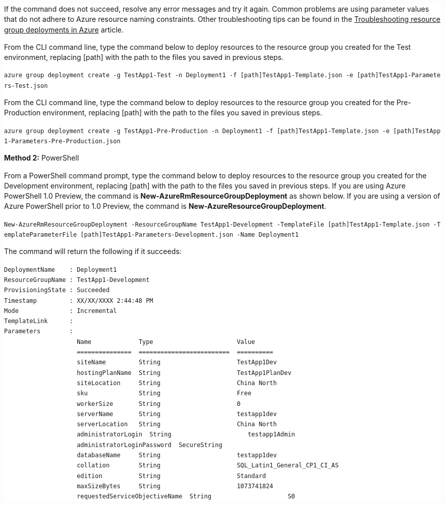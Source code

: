   If the command does not succeed, resolve any error messages and try it again.  Common problems are using parameter values that do not adhere to Azure resource naming constraints. Other troubleshooting tips can be found in the [Troubleshooting resource group deployments in Azure](/documentation/articles/resource-group-deploy-debug) article.

  From the CLI command line, type the command below to deploy resources to the resource group you created for the Test environment, replacing [path] with the path to the files you saved in previous steps.

	azure group deployment create -g TestApp1-Test -n Deployment1 -f [path]TestApp1-Template.json -e [path]TestApp1-Parameters-Test.json

  From the CLI command line, type the command below to deploy resources to the resource group you created for the Pre-Production environment, replacing [path] with the path to the files you saved in previous steps.

	azure group deployment create -g TestApp1-Pre-Production -n Deployment1 -f [path]TestApp1-Template.json -e [path]TestApp1-Parameters-Pre-Production.json
  
  **Method 2:** PowerShell

  From a PowerShell command prompt, type the command below to deploy resources to the resource group you created for the Development environment, replacing [path] with the path to the files you saved in previous steps. If you are using Azure PowerShell 1.0 Preview, the command is **New-AzureRmResourceGroupDeployment** as shown below. If you are using a version of Azure PowerShell prior to 1.0 Preview, the command is **New-AzureResourceGroupDeployment**.

	New-AzureRmResourceGroupDeployment -ResourceGroupName TestApp1-Development -TemplateFile [path]TestApp1-Template.json -TemplateParameterFile [path]TestApp1-Parameters-Development.json -Name Deployment1 

  The command will return the following if it succeeds:

	DeploymentName    : Deployment1
	ResourceGroupName : TestApp1-Development
	ProvisioningState : Succeeded
	Timestamp         : XX/XX/XXXX 2:44:48 PM
	Mode              : Incremental
	TemplateLink      : 
	Parameters        : 
	                    Name             Type                       Value     
	                    ===============  =========================  ==========
	                    siteName         String                     TestApp1Dev
	                    hostingPlanName  String                     TestApp1PlanDev
	                    siteLocation     String                     China North
	                    sku              String                     Free      
	                    workerSize       String                     0         
	                    serverName       String                     testapp1dev
	                    serverLocation   String                     China North
	                    administratorLogin  String                     testapp1Admin
	                    administratorLoginPassword  SecureString                         
	                    databaseName     String                     testapp1dev
	                    collation        String                     SQL_Latin1_General_CP1_CI_AS
	                    edition          String                     Standard  
	                    maxSizeBytes     String                     1073741824
	                    requestedServiceObjectiveName  String                     S0        
	                    